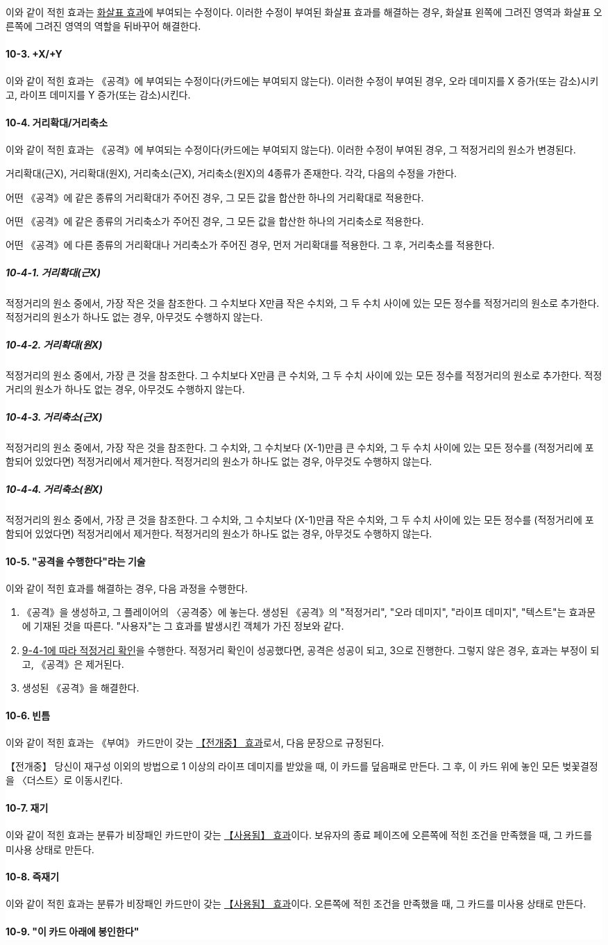 이와 같이 적힌 효과는 [화살표 효과](#10-1-화살표-효과)에 부여되는 수정이다. 이러한 수정이 부여된 화살표 효과를 해결하는 경우, 화살표 왼쪽에 그려진 영역과 화살표 오른쪽에 그려진 영역의 역할을 뒤바꾸어 해결한다.

#### 10-3. +X/+Y

이와 같이 적힌 효과는 《공격》에 부여되는 수정이다(카드에는 부여되지 않는다). 이러한 수정이 부여된 경우, 오라 데미지를 X 증가(또는 감소)시키고, 라이프 데미지를 Y 증가(또는 감소)시킨다.

#### 10-4. 거리확대/거리축소

이와 같이 적힌 효과는 《공격》에 부여되는 수정이다(카드에는 부여되지 않는다). 이러한 수정이 부여된 경우, 그 적정거리의 원소가 변경된다.

거리확대(근X), 거리확대(원X), 거리축소(근X), 거리축소(원X)의 4종류가 존재한다. 각각, 다음의 수정을 가한다.

어떤 《공격》에 같은 종류의 거리확대가 주어진 경우, 그 모든 값을 합산한 하나의 거리확대로 적용한다.

어떤 《공격》에 같은 종류의 거리축소가 주어진 경우, 그 모든 값을 합산한 하나의 거리축소로 적용한다.

어떤 《공격》에 다른 종류의 거리확대나 거리축소가 주어진 경우, 먼저 거리확대를 적용한다. 그 후, 거리축소를 적용한다.

##### 10-4-1. 거리확대(근X)

적정거리의 원소 중에서, 가장 작은 것을 참조한다. 그 수치보다 X만큼 작은 수치와, 그 두 수치 사이에 있는 모든 정수를 적정거리의 원소로 추가한다. 적정거리의 원소가 하나도 없는 경우, 아무것도 수행하지 않는다.

##### 10-4-2. 거리확대(원X)

적정거리의 원소 중에서, 가장 큰 것을 참조한다. 그 수치보다 X만큼 큰 수치와, 그 두 수치 사이에 있는 모든 정수를 적정거리의 원소로 추가한다. 적정거리의 원소가 하나도 없는 경우, 아무것도 수행하지 않는다.

##### 10-4-3. 거리축소(근X)

적정거리의 원소 중에서, 가장 작은 것을 참조한다. 그 수치와, 그 수치보다 (X-1)만큼 큰 수치와, 그 두 수치 사이에 있는 모든 정수를 (적정거리에 포함되어 있었다면) 적정거리에서 제거한다. 적정거리의 원소가 하나도 없는 경우, 아무것도 수행하지 않는다.

##### 10-4-4. 거리축소(원X)

적정거리의 원소 중에서, 가장 큰 것을 참조한다. 그 수치와, 그 수치보다 (X-1)만큼 작은 수치와, 그 두 수치 사이에 있는 모든 정수를 (적정거리에 포함되어 있었다면) 적정거리에서 제거한다. 적정거리의 원소가 하나도 없는 경우, 아무것도 수행하지 않는다.

#### 10-5. "공격을 수행한다"라는 기술

이와 같이 적힌 효과를 해결하는 경우, 다음 과정을 수행한다.

1. 《공격》을 생성하고, 그 플레이어의 〈공격중〉에 놓는다. 생성된 《공격》의 "적정거리", "오라 데미지", "라이프 데미지", "텍스트"는 효과문에 기재된 것을 따른다. "사용자"는 그 효과를 발생시킨 객체가 가진 정보와 같다.

2. [9-4-1에 따라 적정거리 확인](#9-4-1-적정거리-확인)을 수행한다. 적정거리 확인이 성공했다면, 공격은 성공이 되고, 3으로 진행한다. 그렇지 않은 경우, 효과는 부정이 되고, 《공격》은 제거된다.

3. 생성된 《공격》을 해결한다.

#### 10-6. 빈틈

이와 같이 적힌 효과는 《부여》 카드만이 갖는 [【전개중】 효과](#9-1-1-6-전개중-효과)로서, 다음 문장으로 규정된다.

【전개중】 당신이 재구성 이외의 방법으로 1 이상의 라이프 데미지를 받았을 때, 이 카드를 덮음패로 만든다. 그 후, 이 카드 위에 놓인 모든 벚꽃결정을 〈더스트〉로 이동시킨다.

#### 10-7. 재기

이와 같이 적힌 효과는 분류가 비장패인 카드만이 갖는 [【사용됨】 효과](#9-1-1-8-사용됨-효과)이다. 보유자의 종료 페이즈에 오른쪽에 적힌 조건을 만족했을 때, 그 카드를 미사용 상태로 만든다.

#### 10-8. 즉재기

이와 같이 적힌 효과는 분류가 비장패인 카드만이 갖는 [【사용됨】 효과](#9-1-1-8-사용됨-효과)이다. 오른쪽에 적힌 조건을 만족했을 때, 그 카드를 미사용 상태로 만든다.

#### 10-9. "이 카드 아래에 봉인한다"

